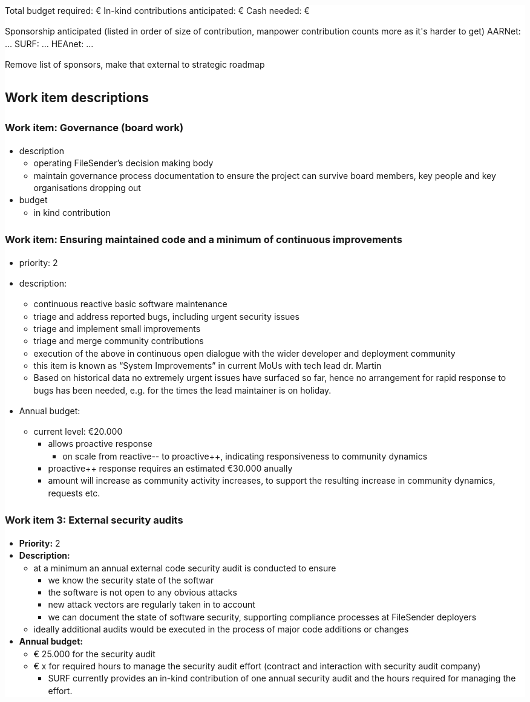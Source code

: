 Total budget required: €
In-kind contributions anticipated: €
Cash needed: €

Sponsorship anticipated (listed in order of size of contribution, manpower contribution counts more as it's harder to get)
AARNet: ...
SURF: ...
HEAnet: ...

Remove list of sponsors, make that external to strategic roadmap

## Work item descriptions

### Work item: Governance (board work)
- description
	- operating FileSender’s decision making body
	- maintain governance process documentation to ensure the project can survive board members, key people and key organisations dropping out
- budget
	- in kind contribution

### Work item: Ensuring maintained code and a minimum of continuous improvements
- priority: 2
- description:
	- continuous reactive basic software maintenance
	- triage and address reported bugs, including urgent security issues
	- triage and implement small improvements
	- triage and merge community contributions
	- execution of the above in continuous open dialogue with the wider developer and deployment community
	- this item is known as “System Improvements” in current MoUs with tech lead dr. Martin
	- Based on historical data no extremely urgent issues have surfaced so far, hence no arrangement for rapid response to bugs has been needed, e.g. for the times the lead maintainer is on holiday.

- Annual budget:
	- current level: €20.000
		- allows proactive response
			- on scale from reactive-- to proactive++, indicating responsiveness to community dynamics
		- proactive++ response requires an estimated €30.000 anually
		- amount will increase as community activity increases, to support the resulting increase in community dynamics, requests etc.


### Work item 3: External security audits
- **Priority:** 2
- **Description:** 
	- at a minimum an annual external code security audit is conducted to ensure
		- we know the security state of the softwar
		- the software is not open to any obvious attacks
		- new attack vectors are regularly taken in to account
		- we can document the state of software security, supporting compliance processes at FileSender deployers
	- ideally additional audits would be executed in the process of major code additions or changes
- **Annual budget:** 
	- € 25.000 for the security audit
	- € x for required hours to manage the security audit effort (contract and interaction with security audit company)
		- SURF currently provides an in-kind contribution of one annual security audit and the hours required for managing the effort.
